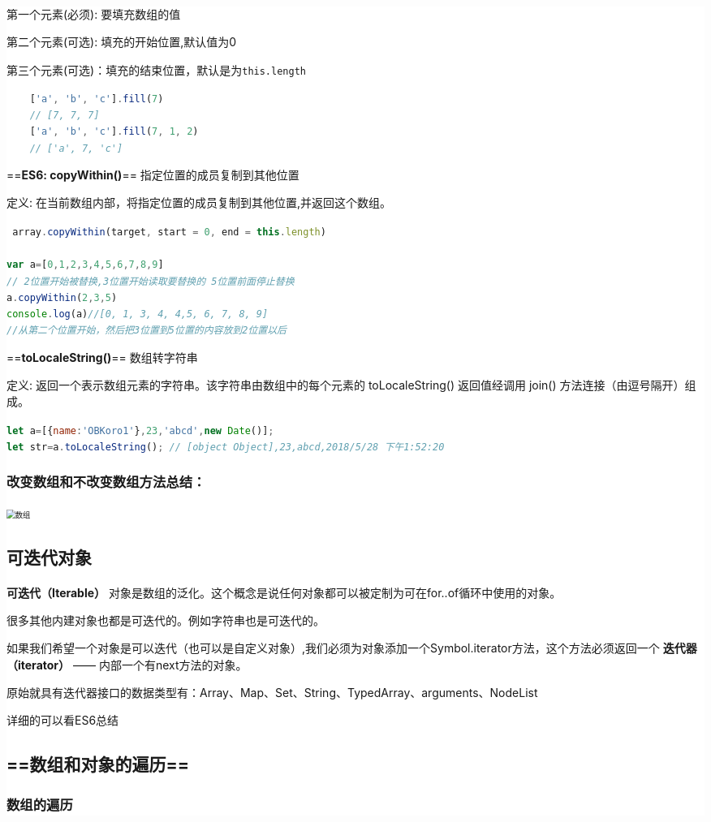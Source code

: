 第一个元素(必须): 要填充数组的值

第二个元素(可选): 填充的开始位置,默认值为0

第三个元素(可选)：填充的结束位置，默认是为`this.length`

```js
    ['a', 'b', 'c'].fill(7)
    // [7, 7, 7]
    ['a', 'b', 'c'].fill(7, 1, 2)
    // ['a', 7, 'c']
```

==**ES6: copyWithin()**== 指定位置的成员复制到其他位置

定义: 在当前数组内部，将指定位置的成员复制到其他位置,并返回这个数组。

```js
 array.copyWithin(target, start = 0, end = this.length)

var a=[0,1,2,3,4,5,6,7,8,9]
// 2位置开始被替换,3位置开始读取要替换的 5位置前面停止替换
a.copyWithin(2,3,5)
console.log(a)//[0, 1, 3, 4, 4,5, 6, 7, 8, 9]
//从第二个位置开始，然后把3位置到5位置的内容放到2位置以后
```

==**toLocaleString()**== 数组转字符串

定义: 返回一个表示数组元素的字符串。该字符串由数组中的每个元素的 toLocaleString() 返回值经调用 join() 方法连接（由逗号隔开）组成。

```js
let a=[{name:'OBKoro1'},23,'abcd',new Date()];
let str=a.toLocaleString(); // [object Object],23,abcd,2018/5/28 下午1:52:20 
```

### 改变数组和不改变数组方法总结：

<img src="https://gitee.com/gao-jiahuina/blogimgs/raw/master/img/20211226193952.png" alt="数组" style="zoom: 67%;" />

## 可迭代对象

**可迭代（Iterable）** 对象是数组的泛化。这个概念是说任何对象都可以被定制为可在for..of循环中使用的对象。

很多其他内建对象也都是可迭代的。例如字符串也是可迭代的。

如果我们希望一个对象是可以迭代（也可以是自定义对象）,我们必须为对象添加一个Symbol.iterator方法，这个方法必须返回一个 **迭代器（iterator）** —— 内部一个有next方法的对象。

原始就具有迭代器接口的数据类型有：Array、Map、Set、String、TypedArray、arguments、NodeList 

详细的可以看ES6总结

## ==数组和对象的遍历==

### 数组的遍历
